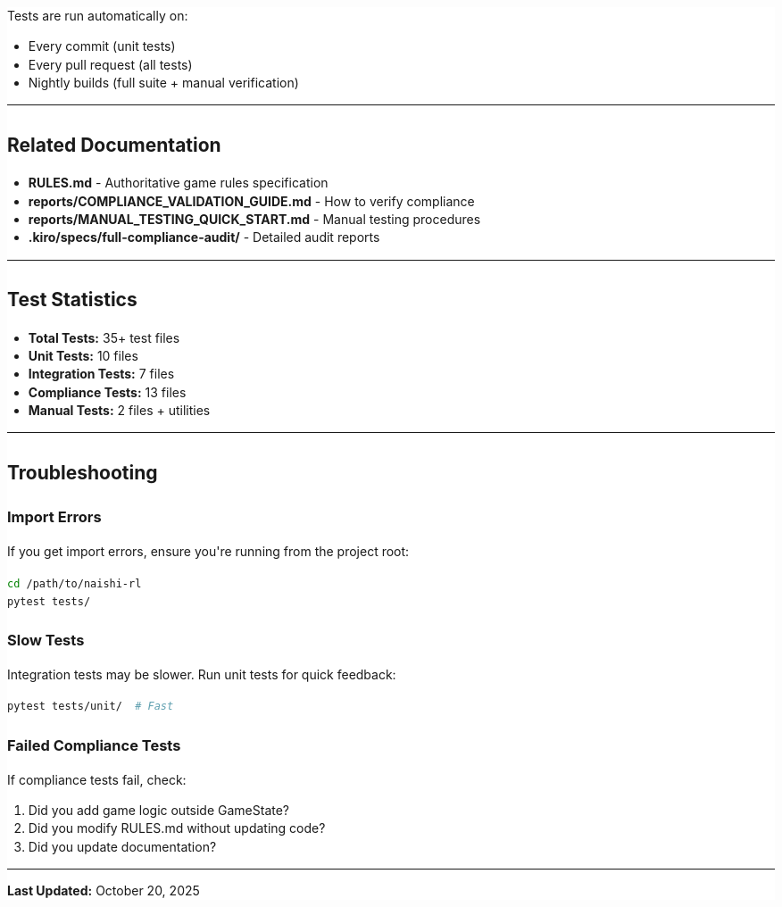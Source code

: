 Tests are run automatically on:
- Every commit (unit tests)
- Every pull request (all tests)
- Nightly builds (full suite + manual verification)

---

## Related Documentation

- **RULES.md** - Authoritative game rules specification
- **reports/COMPLIANCE_VALIDATION_GUIDE.md** - How to verify compliance
- **reports/MANUAL_TESTING_QUICK_START.md** - Manual testing procedures
- **.kiro/specs/full-compliance-audit/** - Detailed audit reports

---

## Test Statistics

- **Total Tests:** 35+ test files
- **Unit Tests:** 10 files
- **Integration Tests:** 7 files
- **Compliance Tests:** 13 files
- **Manual Tests:** 2 files + utilities

---

## Troubleshooting

### Import Errors
If you get import errors, ensure you're running from the project root:
```bash
cd /path/to/naishi-rl
pytest tests/
```

### Slow Tests
Integration tests may be slower. Run unit tests for quick feedback:
```bash
pytest tests/unit/  # Fast
```

### Failed Compliance Tests
If compliance tests fail, check:
1. Did you add game logic outside GameState?
2. Did you modify RULES.md without updating code?
3. Did you update documentation?

---

**Last Updated:** October 20, 2025
